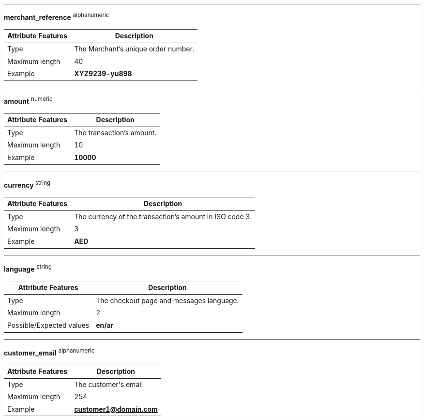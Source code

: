 ------

**merchant_reference** <sup>alphanumeric</sup>

| Attribute Features | Description                         |
| ------------------ | ----------------------------------- |
| Type               | The Merchant’s unique order number. |
| Maximum length     | 40                                  |
| Example            | **XYZ9239-yu898**                   |

------

**amount** <sup>numeric</sup>

| Attribute Features | Description                     |
| ------------------ | ------------------------------- |
| Type               | The transaction’s amount.<br /> |
| Maximum length     | 10                              |
| Example            | **10000**                       |

------

**currency**<sup> string</sup>

| Attribute Features | Description                                             |
| ------------------ | ------------------------------------------------------- |
| Type               | The currency of the transaction’s amount in ISO code 3. |
| Maximum length     | 3                                                       |
| Example            | **AED**                                                 |

------

**language** <sup>string</sup>

| Attribute Features       | Description                              |
| ------------------------ | ---------------------------------------- |
| Type                     | The checkout page and messages language. |
| Maximum length           | 2                                        |
| Possible/Expected values | **en/ar**                                |

------

**customer_email** <sup>alphanumeric</sup>

| Attribute Features | Description              |
| ------------------ | ------------------------ |
| Type               | The customer's email     |
| Maximum length     | 254                      |
| Example            | **customer1@domain.com** |
